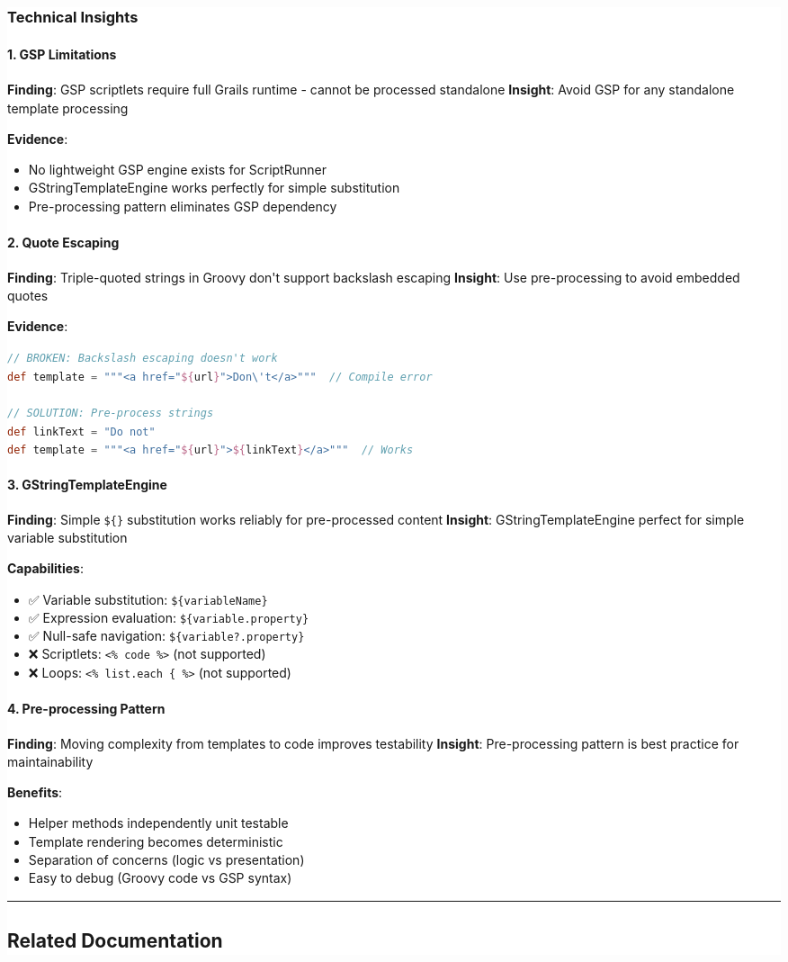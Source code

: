 ### Technical Insights

#### 1. GSP Limitations

**Finding**: GSP scriptlets require full Grails runtime - cannot be processed standalone
**Insight**: Avoid GSP for any standalone template processing

**Evidence**:

- No lightweight GSP engine exists for ScriptRunner
- GStringTemplateEngine works perfectly for simple substitution
- Pre-processing pattern eliminates GSP dependency

#### 2. Quote Escaping

**Finding**: Triple-quoted strings in Groovy don't support backslash escaping
**Insight**: Use pre-processing to avoid embedded quotes

**Evidence**:

```groovy
// BROKEN: Backslash escaping doesn't work
def template = """<a href="${url}">Don\'t</a>"""  // Compile error

// SOLUTION: Pre-process strings
def linkText = "Do not"
def template = """<a href="${url}">${linkText}</a>"""  // Works
```

#### 3. GStringTemplateEngine

**Finding**: Simple `${}` substitution works reliably for pre-processed content
**Insight**: GStringTemplateEngine perfect for simple variable substitution

**Capabilities**:

- ✅ Variable substitution: `${variableName}`
- ✅ Expression evaluation: `${variable.property}`
- ✅ Null-safe navigation: `${variable?.property}`
- ❌ Scriptlets: `<% code %>` (not supported)
- ❌ Loops: `<% list.each { %>` (not supported)

#### 4. Pre-processing Pattern

**Finding**: Moving complexity from templates to code improves testability
**Insight**: Pre-processing pattern is best practice for maintainability

**Benefits**:

- Helper methods independently unit testable
- Template rendering becomes deterministic
- Separation of concerns (logic vs presentation)
- Easy to debug (Groovy code vs GSP syntax)

---

## Related Documentation
